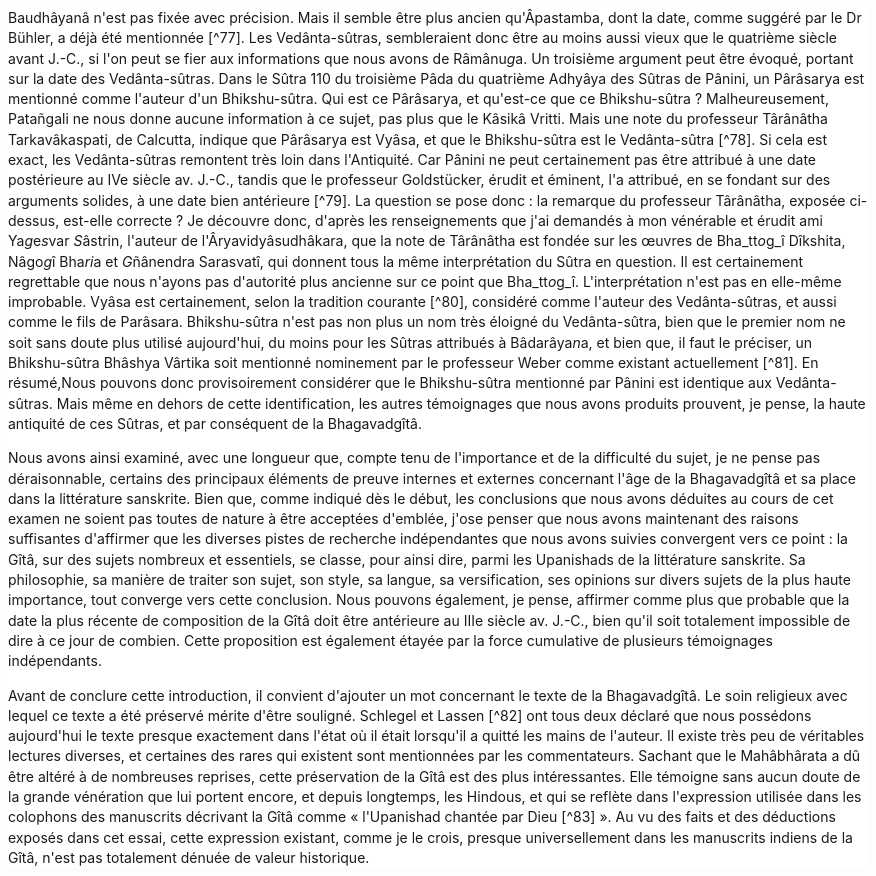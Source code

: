 Baudhâyanâ n'est pas fixée avec précision. Mais il semble être plus ancien qu'Âpastamba, dont la date, comme suggéré par le Dr Bühler, a déjà été mentionnée [^77]. Les Vedânta-sûtras, sembleraient donc être au moins aussi vieux que le quatrième siècle avant J.-C., si l'on peut se fier aux informations que nous avons de Râmânu<i>g</i>a. Un troisième argument peut être évoqué, portant sur la date des Vedânta-sûtras. Dans le Sûtra 110 du troisième Pâda du quatrième Adhyâya des Sûtras de Pânini, un Pârâsarya est mentionné comme l'auteur d'un Bhikshu-sûtra. Qui est ce Pârâsarya, et qu'est-ce que ce Bhikshu-sûtra ? Malheureusement, Patañgali ne nous donne aucune information à ce sujet, pas plus que le Kâsikâ Vritti. Mais une note du professeur Târânâtha Tarkavâkaspati, de Calcutta, indique que Pârâsarya est Vyâsa, et que le Bhikshu-sûtra est le Vedânta-sûtra [^78]. Si cela est exact, les Vedânta-sûtras remontent très loin dans l'Antiquité. Car Pânini ne peut certainement pas être attribué à une date postérieure au IVe siècle av. J.-C., tandis que le professeur Goldstücker, érudit et éminent, l'a attribué, en se fondant sur des arguments solides, à une date bien antérieure [^79]. La question se pose donc : la remarque du professeur Târânâtha, exposée ci-dessus, est-elle correcte ? Je découvre donc, d'après les renseignements que j'ai demandés à mon vénérable et érudit ami Ya<i>g</i>e<i>s</i>var <i>S</i>âstrin, l'auteur de l'Âryavidyâsudhâkara, que la note de Târânâtha est fondée sur les œuvres de Bha_tt<i>o</i>g_î Dîkshita, Nâgo<i>g</i>î Bha<i>ri</i>a et <i>G</i>ñânendra Sarasvatî, qui donnent tous la même interprétation du Sûtra en question. Il est certainement regrettable que nous n'ayons pas d'autorité plus ancienne sur ce point que Bha_tt<i>o</i>g_î. L'interprétation n'est pas en elle-même improbable. Vyâsa est certainement, selon la tradition courante [^80], considéré comme l'auteur des Vedânta-sûtras, et aussi comme le fils de Parâsara. Bhikshu-sûtra n'est pas non plus un nom très éloigné du Vedânta-sûtra, bien que le premier nom ne soit sans doute plus utilisé aujourd'hui, du moins pour les Sûtras attribués à Bâdarâya<i>n</i>a, et bien que, il faut le préciser, un Bhikshu-sûtra Bhâshya Vârtika soit mentionné nominement par le professeur Weber comme existant actuellement [^81]. En résumé,Nous pouvons donc provisoirement considérer que le Bhikshu-sûtra mentionné par Pânini est identique aux Vedânta-sûtras. Mais même en dehors de cette identification, les autres témoignages que nous avons produits prouvent, je pense, la haute antiquité de ces Sûtras, et par conséquent de la Bhagavadgîtâ.

Nous avons ainsi examiné, avec une longueur que, compte tenu de l'importance et de la difficulté du sujet, je ne pense pas déraisonnable, certains des principaux éléments de preuve internes et externes concernant l'âge de la Bhagavadgîtâ et sa place dans la littérature sanskrite. Bien que, comme indiqué dès le début, les conclusions que nous avons déduites au cours de cet examen ne soient pas toutes de nature à être acceptées d'emblée, j'ose penser que nous avons maintenant des raisons suffisantes d'affirmer que les diverses pistes de recherche indépendantes que nous avons suivies convergent vers ce point : la Gîtâ, sur des sujets nombreux et essentiels, se classe, pour ainsi dire, parmi les Upanishads de la littérature sanskrite. Sa philosophie, sa manière de traiter son sujet, son style, sa langue, sa versification, ses opinions sur divers sujets de la plus haute importance, tout converge vers cette conclusion. Nous pouvons également, je pense, affirmer comme plus que probable que la date la plus récente de composition de la Gîtâ doit être antérieure au IIIe siècle av. J.-C., bien qu'il soit totalement impossible de dire à ce jour de combien. Cette proposition est également étayée par la force cumulative de plusieurs témoignages indépendants.

Avant de conclure cette introduction, il convient d'ajouter un mot concernant le texte de la Bhagavadgîtâ. Le soin religieux avec lequel ce texte a été préservé mérite d'être souligné. Schlegel et Lassen [^82] ont tous deux déclaré que nous possédons aujourd'hui le texte presque exactement dans l'état où il était lorsqu'il a quitté les mains de l'auteur. Il existe très peu de véritables lectures diverses, et certaines des rares qui existent sont mentionnées par les commentateurs. Sachant que le Mahâbhârata a dû être altéré à de nombreuses reprises, cette préservation de la Gîtâ est des plus intéressantes. Elle témoigne sans aucun doute de la grande vénération que lui portent encore, et depuis longtemps, les Hindous, et qui se reflète dans l'expression utilisée dans les colophons des manuscrits décrivant la Gîtâ comme « l'Upanishad chantée par Dieu [^83] ». Au vu des faits et des déductions exposés dans cet essai, cette expression existant, comme je le crois, presque universellement dans les manuscrits indiens de la Gîtâ, n'est pas totalement dénuée de valeur historique.


[^0]: 1:1 Conférences Hibbert, p. 131.
[^1]: 1:2 Conférences sur l'histoire de la philosophie moderne (traduit par OW Wight), vol. i, pp. 49, 50. À la p. 433 seq. du deuxième volume, M. Cousin donne une vue générale de la doctrine de la Gîtâ. Voir aussi les Histoires de la philosophie de M. Maurice et Ritter.
[^2]: 2:1 Ex. gr. <i>S</i>ârîraka Bhâshya, vol. ii, p. 840. Il est également souvent cité comme un Sm<i>ri</i>ti, ibid. vol. i, p. 152.
[^3]: 2:2 Voir entre autres <i>S</i>ârîraka Bhâshya, vol. i, p. 455, vol. ii, p. 687, et Colebrooke's Essays, vol. i, p. 355 (Madras) ; édition de Lassen de la Gîtâ, XXXV.
[^4]: 3:1 L'histoire entière est donnée brièvement par le regretté professeur Goldstücker dans la Westminster Review, avril 1868, p. 392 seq. Voir maintenant ses Literary Remains, II, 104 seq.
[^5]: 3:2 Histoire de l'Inde, vol. i, p. 293.
[^7]: 4:1 Histoire de l'Inde, vol. i, p. 288,; et comparez généralement sur ce point les remarques de l'Homère de Gladstone, en particulier vol. i, p. 70 seq.
[^8]: 5:1 Infra, [p. 21](#p21) seq.
[^9]: 5:2 Comparez les remarques du regretté professeur Goldstücker dans la Westminster Review d'avril 1868, p. 389.
[^10]: 5:3 Contemporary Review (février 1879).
[^11]: 5:4 Madhusûdana mentionne le dialogue entre <i>G</i>anaka et Yâ<i>g</i>ñavalkya comme un parallèle spécifique.
[^12]: 6:1 Voir à cet effet M. Fauriel, cité dans Grèce de Grote, II, 195 (éd. du Cabinet).
[^13]: 6:2 Comparez aussi l'Histoire de la littérature indienne de Weber (traduction anglaise), p. 187. L'instruction, cependant, quant à « l'indice de révérence envers la prêtrise » de la part de « la caste militaire », dont il est question ici, me semble être entièrement absente de la Gîtâ ; voir [p. 21](#p21) seq. infra.
[^14]: 6:3 Westminster Review, avril 1868, p. 388 seq.; et Remains, I, 104, 105.
[^15]: 6:4 P. 6 (éd. Calcutta, Samvat, 1927).
[^16]: 6:5 p. 841 (éd. indic. bibl.); également <i>S</i>vetâ<i>s</i>vatara, p. 278.
[^17]: 7:1 Voir, à ce sujet, Colebrooke's Essays, vol. i, p. 328 (Madras).
[^18]: 8:1 Voir l'Essai introductif à ma Bhagavadgîtâ, traduit en anglais en vers blancs, p. lxvii. Voir aussi les Restes de Goldstücker, I, 48, 77 ; II, 10.
[^21]: 8:4 Histoire de la littérature indienne, p. 28.
[^22]: 8:5 Devons-nous déduire de la circonstance mentionnée dans l'Histoire de la littérature indienne de Weber (p. 223, note, 235), que l'auteur de ces Sûtras était plus âgé que Bouddha ?
[^24]: 10:1 Dans la préface de son Sânkhya Sâra, je pense.
[^25]: 10:2 C'est tout ce que nous pouvons déduire des quelques cas de division et de classification que nous rencontrons dans la Gîtâ. Un sujet comme celui traité dans cet ouvrage ne pourrait être bien discuté sans quelques classifications, etc.
[^26]: 11:1 Au chapitre X, le mot apparaît dans deux sens différents dans la même strophe (st. 7).
[^27]: 11:2 Comparez les différents passages dont les références sont rassemblées dans l'index sanskrit à la fin de ce volume.
[^28]: 12:1 Et voir aussi le chapitre VII, strophe 17, où l'homme de connaissance est déclaré « cher » à K<i>ri</i>sh<i>n</i>a.
[^29]: 14:1 Comparer Muir, Sanskrit Texts, vol. i, p. 5. Voir aussi Goldstücker's Remains, I, 177.
[^30]: 14:2 Cette opinion, que j'avais exprimée dès 1874 dans l'introduction à mon édition des Satakas de Bhart<i>ri</i>hari, est, je trouve, également partagée par le Dr Bühler ; voir son introduction à Âpastamba dans cette série, p. xx seq., note. Les Purâ<i>n</i>as sont mentionnés dans le Sutta Nipâta (p. 115), quant à la date de leur publication, voir entre autres l'introduction de Swamy, p. xvii.
[^31]: 16:1 Comparez les passages rassemblés sous le mot Vedas dans notre Index.
[^32]: 16:2 Conférences Hibbert, p. 340 seq.
[^34]: 16:4 XVII, 12.
[^37]: 17:1 Voir <i>Kh</i>ândogya-upanishad, p. 473, ou plutôt j'aurais dû me référer au Mu<i>nd</i>aka-upanishad, où la supériorité et l'infériorité sont énoncées plus distinctement en mots, pp. 266, 267.
[^38]: 18:1 Contemporary Review, février 1879.
[^39]: 19:1 Voir aussi Sutta Nipâta, p. 115.
[^41]: 20:1 Bibl. Ind. éd. 12
[^42]: 20:2 Bibl. Ind. éd., p. 221 seq.
[^44]: 20:4 Chapitre IV, strophes 123, 124.
[^45]: 20:5 Vol. iii (2e éd.), p. 11 seq. Cf. Goldstücker's Remains, I, 4, 28, 366; II, 67.
[^46]: 20:6 Âpastamba (éd. de Bühler) I, 317, 18 (pp. 38, 39 dans cette série) ; voir plus loin sur ce point Devatâdhyâya-brâhma<i>n</i>a de M. Burnell, Introd., pp. viii, ix, et notes.
[^47]: 20:7 Le professeur Tiele (Histoire des religions anciennes, p. 127) considère que les « principales caractéristiques » de Manu sont « pré-bouddhiques ».
[^48]: 21:1 P. xxxv.
[^49]: 21:2 Voir l'Essai introductif à ma Bhagavadgîtâ en vers anglais, publié en 1875, p. cxii.
[^50]: 22:1 Les remarques dans le texte montreront combien il y a peu dans la Gîtâ de cette « brahmanisation » qui a été brièvement remarquée dans une page précédente.
[^51]: 22:2 Quant aux Kshatriyas, le contraste avec les règles de Manu est encore plus fort qu'avec celles d'Âpastamba. Voir notre Introduction à la Gîtâ en vers anglais, p. cxiii.
[^54]: 23:3 Voir [p. 58](Bhagavadgita_3#p58) intra; et comparer avec cela les remarques de Weber sur l'une des classes dans lesquelles il divise l'ensemble des Upanishads, History of Indian Literature, p. 165. Voir aussi Muir, Sanskrit Texts, vol. i, p. 508; Max Müller, Upanishads, vol. i, p. lxxv.
[^55]: 23:4 Cf. Sutta Nipâta, p. 32; et aussi la note de M. Davids sur ce passage dans son Bouddhisme, p. 131.
[^57]: 24:2 Essais sur la littérature sanskrite, vol. iii, p. 150.
[^58]: 24:3 Voir nos remarques sur ce point dans l'Essai introductif à notre Gîtâ en vers, p. ii seq.
[^59]: 24:4 Introduction à la Gîtâ en vers anglais, p. v seq.
[^60]: 25:1 Cf. les conférences Hibbert de Max Müller, p. 137 ; la littérature indienne de Weber, pp. 288, 289 ; et l'excellent petit volume de M. Rhys Davids sur le bouddhisme, p. 151 ; et voir aussi p. 83 du livre de M. Davids.
[^61]: 25:2 Cf. Histoire de la littérature indienne de Weber, p. 285. Dans le Bouddhisme de M. Davids, p. 94, nous avons un extrait remarquable d'un ouvrage bouddhiste standard, touchant p. 26 l'existence de l'âme. Comparez cela avec la doctrine correspondante dans la Gîtâ. On constatera que les deux sont d'accord pour rejeter l'identité de l'âme avec les sens, etc. La Gîtâ va ensuite jusqu'à admettre une âme séparée de ceux-ci. Le bouddhisme rejette également cela et ne voit rien d'autre que les sens.
[^62]: 27:1 Le mot Brahma-nirvânâ, qui apparaît si souvent à la fin du chapitre V et aussi au chapitre II, 72, me semble indiquer que le nirvânâ n'était pas encore techniquement défini, pour ainsi dire, dans le sens que le bouddhisme lui donna ultérieurement, comme le nom de ce qu'il considérait comme le summum bonum. Le Nirvânâ lui-même apparaît au chapitre VI, 15.
[^63]: 27:2 Voir quelques remarques supplémentaires sur ces points dans mon Introduction à la Gîtâ en vers.
[^64]: 27:3 Le professeur Tiele (Histoire des religions anciennes, p. 140) dit que <i>S</i>ankara est né en 798 après J.-C. ; sur l'autorité, je présume, de l'Âryavidyâsudhâkara, p. 226.
[^65]: 27:4 Journal of the Bombay Branch of the Royal Asiatic Society, vol. viii, p. 250 ; et voir aussi Indian Antiquary, vol. vi, p. 61. Dr. Bühler).
[^66]: 28:1 Journal de la branche de Bombay de la Royal Asiatic Society, vol. xiv, p. 16 seq.
[^67]: 28:2 P. 182 (éd. de Târânâtha)
[^68]: 28:3 Voir la note de FE Hall dans Vâsavadattâ, p. 14.
[^69]: 28:4 Voir Indian Antiquary, vol. v, p. 70.
[^70]: 28:5 'Le Râmâya<i>n</i>a a-t-il été copié d'Homère ?' Voir pp. 36-59.